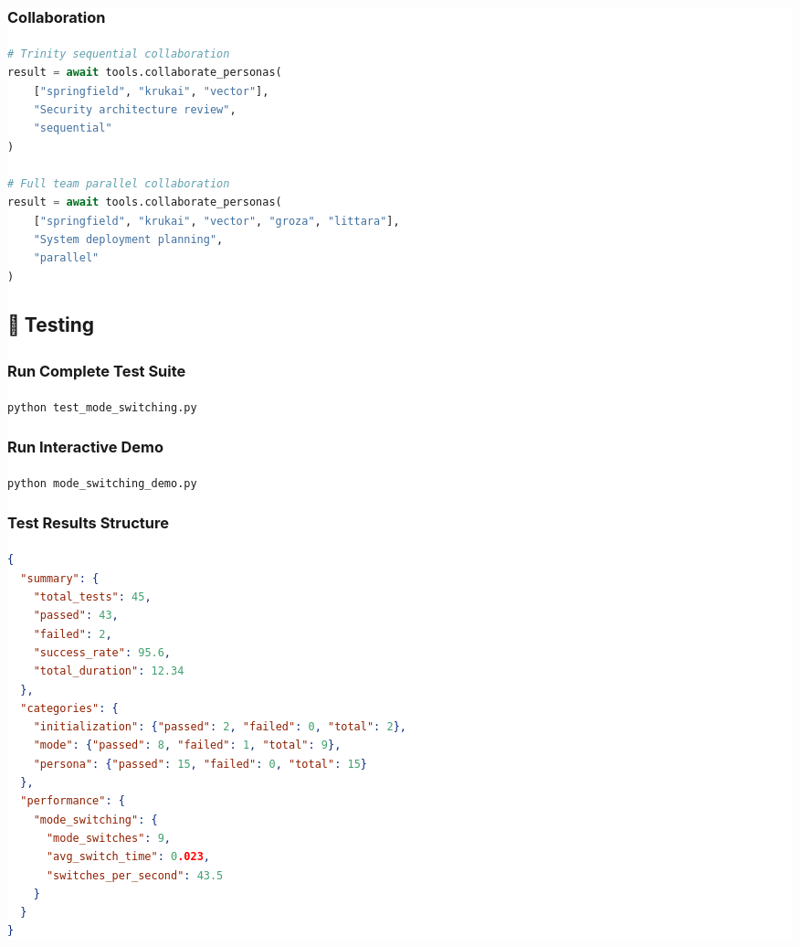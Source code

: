 ### Collaboration

```python
# Trinity sequential collaboration
result = await tools.collaborate_personas(
    ["springfield", "krukai", "vector"],
    "Security architecture review",
    "sequential"
)

# Full team parallel collaboration
result = await tools.collaborate_personas(
    ["springfield", "krukai", "vector", "groza", "littara"],
    "System deployment planning",
    "parallel"
)
```

## 🧪 Testing

### Run Complete Test Suite

```bash
python test_mode_switching.py
```

### Run Interactive Demo

```bash
python mode_switching_demo.py
```

### Test Results Structure

```json
{
  "summary": {
    "total_tests": 45,
    "passed": 43,
    "failed": 2,
    "success_rate": 95.6,
    "total_duration": 12.34
  },
  "categories": {
    "initialization": {"passed": 2, "failed": 0, "total": 2},
    "mode": {"passed": 8, "failed": 1, "total": 9},
    "persona": {"passed": 15, "failed": 0, "total": 15}
  },
  "performance": {
    "mode_switching": {
      "mode_switches": 9,
      "avg_switch_time": 0.023,
      "switches_per_second": 43.5
    }
  }
}
```
